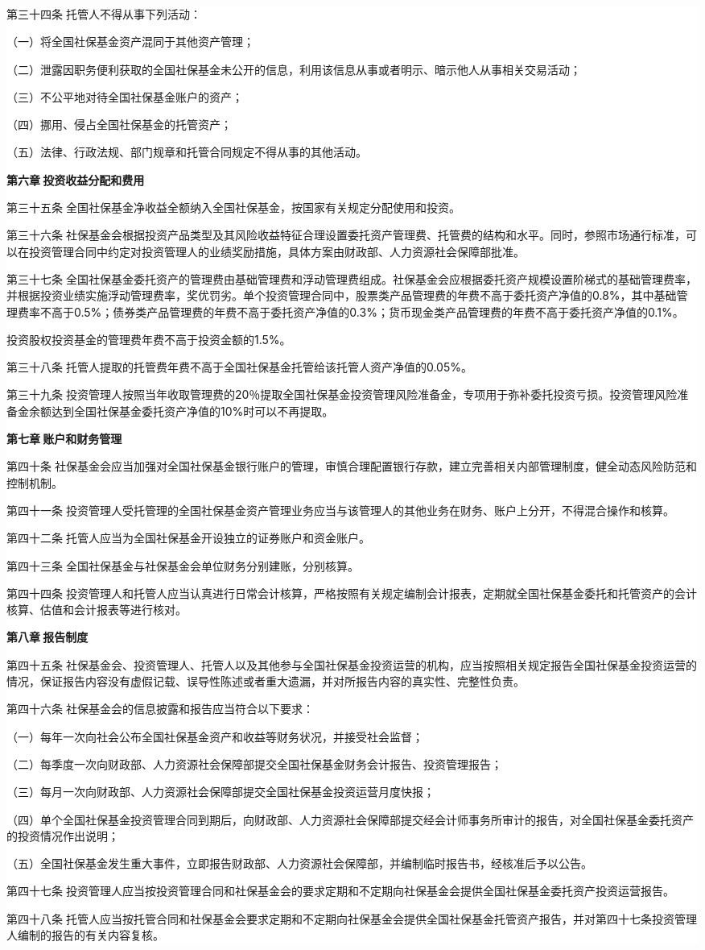 第三十四条 托管人不得从事下列活动：

（一）将全国社保基金资产混同于其他资产管理；

（二）泄露因职务便利获取的全国社保基金未公开的信息，利用该信息从事或者明示、暗示他人从事相关交易活动；

（三）不公平地对待全国社保基金账户的资产；

（四）挪用、侵占全国社保基金的托管资产；

（五）法律、行政法规、部门规章和托管合同规定不得从事的其他活动。

**第六章 投资收益分配和费用**

第三十五条 全国社保基金净收益全额纳入全国社保基金，按国家有关规定分配使用和投资。

第三十六条
社保基金会根据投资产品类型及其风险收益特征合理设置委托资产管理费、托管费的结构和水平。同时，参照市场通行标准，可以在投资管理合同中约定对投资管理人的业绩奖励措施，具体方案由财政部、人力资源社会保障部批准。

第三十七条
全国社保基金委托资产的管理费由基础管理费和浮动管理费组成。社保基金会应根据委托资产规模设置阶梯式的基础管理费率，并根据投资业绩实施浮动管理费率，奖优罚劣。单个投资管理合同中，股票类产品管理费的年费不高于委托资产净值的0.8%，其中基础管理费率不高于0.5%；债券类产品管理费的年费不高于委托资产净值的0.3%；货币现金类产品管理费的年费不高于委托资产净值的0.1%。

投资股权投资基金的管理费年费不高于投资金额的1.5%。

第三十八条 托管人提取的托管费年费不高于全国社保基金托管给该托管人资产净值的0.05%。

第三十九条
投资管理人按照当年收取管理费的20％提取全国社保基金投资管理风险准备金，专项用于弥补委托投资亏损。投资管理风险准备金余额达到全国社保基金委托资产净值的10%时可以不再提取。

**第七章 账户和财务管理**

第四十条 社保基金会应当加强对全国社保基金银行账户的管理，审慎合理配置银行存款，建立完善相关内部管理制度，健全动态风险防范和控制机制。

第四十一条 投资管理人受托管理的全国社保基金资产管理业务应当与该管理人的其他业务在财务、账户上分开，不得混合操作和核算。

第四十二条 托管人应当为全国社保基金开设独立的证券账户和资金账户。

第四十三条 全国社保基金与社保基金会单位财务分别建账，分别核算。

第四十四条 投资管理人和托管人应当认真进行日常会计核算，严格按照有关规定编制会计报表，定期就全国社保基金委托和托管资产的会计核算、估值和会计报表等进行核对。

**第八章 报告制度**

第四十五条
社保基金会、投资管理人、托管人以及其他参与全国社保基金投资运营的机构，应当按照相关规定报告全国社保基金投资运营的情况，保证报告内容没有虚假记载、误导性陈述或者重大遗漏，并对所报告内容的真实性、完整性负责。

第四十六条 社保基金会的信息披露和报告应当符合以下要求：

（一）每年一次向社会公布全国社保基金资产和收益等财务状况，并接受社会监督；

（二）每季度一次向财政部、人力资源社会保障部提交全国社保基金财务会计报告、投资管理报告；

（三）每月一次向财政部、人力资源社会保障部提交全国社保基金投资运营月度快报；

（四）单个全国社保基金投资管理合同到期后，向财政部、人力资源社会保障部提交经会计师事务所审计的报告，对全国社保基金委托资产的投资情况作出说明；

（五）全国社保基金发生重大事件，立即报告财政部、人力资源社会保障部，并编制临时报告书，经核准后予以公告。

第四十七条 投资管理人应当按投资管理合同和社保基金会的要求定期和不定期向社保基金会提供全国社保基金委托资产投资运营报告。

第四十八条 托管人应当按托管合同和社保基金会要求定期和不定期向社保基金会提供全国社保基金托管资产报告，并对第四十七条投资管理人编制的报告的有关内容复核。
